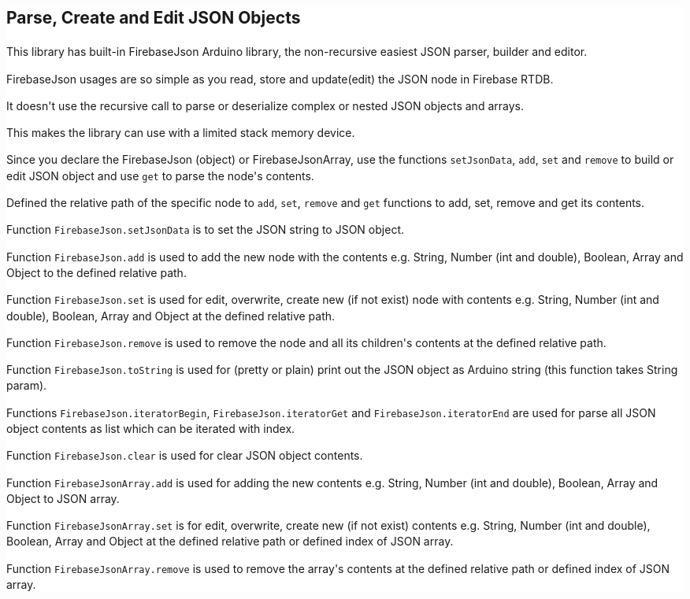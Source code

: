 

## Parse, Create and Edit JSON Objects


This library has built-in FirebaseJson Arduino library, the non-recursive easiest JSON parser, builder and editor.

FirebaseJson usages are so simple as you read, store and update(edit) the JSON node in Firebase RTDB.

It doesn't use the recursive call to parse or deserialize complex or nested JSON objects and arrays. 

This makes the library can use with a limited stack memory device. 


Since you declare the FirebaseJson (object) or FirebaseJsonArray, use the functions `setJsonData`, `add`, `set` and `remove`
to build or edit JSON object and use `get` to parse the node's contents. 

Defined the relative path of the specific node to `add`, `set`, `remove` and `get` functions to add, set, remove and get its contents.


Function `FirebaseJson.setJsonData` is to set the JSON string to JSON object.


Function `FirebaseJson.add` is used to add the new node with the contents e.g. String, Number (int and double), Boolean, Array and Object to the defined relative path.


Function `FirebaseJson.set` is used for edit, overwrite, create new (if not exist) node with contents e.g. String, Number (int and double), Boolean, Array and Object at the defined relative path.


Function `FirebaseJson.remove` is used to remove the node and all its children's contents at the defined relative path. 


Function `FirebaseJson.toString` is used for (pretty or plain) print out the JSON object as Arduino string (this function takes String param).


Functions `FirebaseJson.iteratorBegin`, `FirebaseJson.iteratorGet` and `FirebaseJson.iteratorEnd` are used for parse all JSON object contents as list which can be iterated with index.


Function `FirebaseJson.clear` is used for clear JSON object contents.


Function `FirebaseJsonArray.add` is used for adding the new contents e.g. String, Number (int and double), Boolean, Array and Object to JSON array.


Function `FirebaseJsonArray.set` is for edit, overwrite, create new (if not exist) contents e.g. String, Number (int and double), Boolean, Array and Object at the defined relative path or defined index of JSON array.



Function `FirebaseJsonArray.remove` is used to remove the array's contents at the defined relative path or defined index of JSON array.
